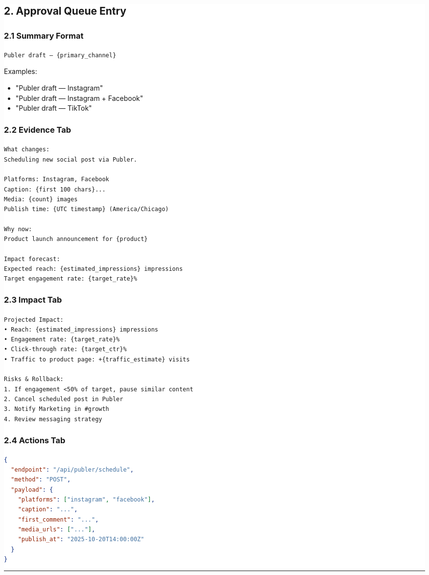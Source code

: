
## 2. Approval Queue Entry

### 2.1 Summary Format

```
Publer draft — {primary_channel}
```

Examples:

- "Publer draft — Instagram"
- "Publer draft — Instagram + Facebook"
- "Publer draft — TikTok"

### 2.2 Evidence Tab

```
What changes:
Scheduling new social post via Publer.

Platforms: Instagram, Facebook
Caption: {first 100 chars}...
Media: {count} images
Publish time: {UTC timestamp} (America/Chicago)

Why now:
Product launch announcement for {product}

Impact forecast:
Expected reach: {estimated_impressions} impressions
Target engagement rate: {target_rate}%
```

### 2.3 Impact Tab

```
Projected Impact:
• Reach: {estimated_impressions} impressions
• Engagement rate: {target_rate}%
• Click-through rate: {target_ctr}%
• Traffic to product page: +{traffic_estimate} visits

Risks & Rollback:
1. If engagement <50% of target, pause similar content
2. Cancel scheduled post in Publer
3. Notify Marketing in #growth
4. Review messaging strategy
```

### 2.4 Actions Tab

```json
{
  "endpoint": "/api/publer/schedule",
  "method": "POST",
  "payload": {
    "platforms": ["instagram", "facebook"],
    "caption": "...",
    "first_comment": "...",
    "media_urls": ["..."],
    "publish_at": "2025-10-20T14:00:00Z"
  }
}
```

---